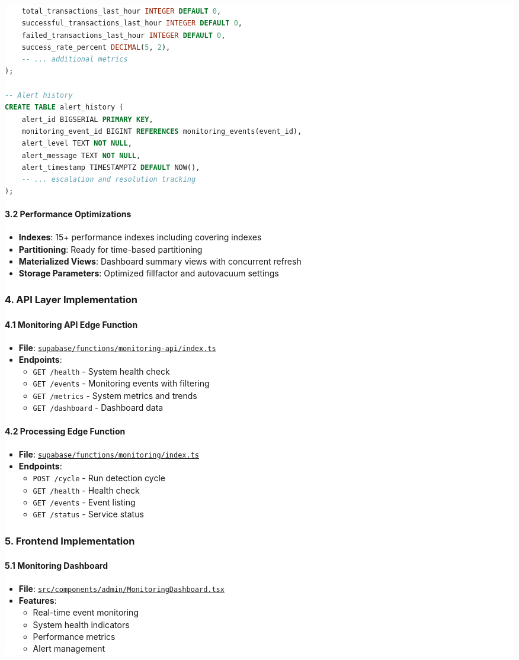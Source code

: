 ```sql
    total_transactions_last_hour INTEGER DEFAULT 0,
    successful_transactions_last_hour INTEGER DEFAULT 0,
    failed_transactions_last_hour INTEGER DEFAULT 0,
    success_rate_percent DECIMAL(5, 2),
    -- ... additional metrics
);

-- Alert history
CREATE TABLE alert_history (
    alert_id BIGSERIAL PRIMARY KEY,
    monitoring_event_id BIGINT REFERENCES monitoring_events(event_id),
    alert_level TEXT NOT NULL,
    alert_message TEXT NOT NULL,
    alert_timestamp TIMESTAMPTZ DEFAULT NOW(),
    -- ... escalation and resolution tracking
);
```

#### 3.2 Performance Optimizations
- **Indexes**: 15+ performance indexes including covering indexes
- **Partitioning**: Ready for time-based partitioning
- **Materialized Views**: Dashboard summary views with concurrent refresh
- **Storage Parameters**: Optimized fillfactor and autovacuum settings

### 4. API Layer Implementation

#### 4.1 Monitoring API Edge Function
- **File**: [`supabase/functions/monitoring-api/index.ts`](supabase/functions/monitoring-api/index.ts:1)
- **Endpoints**:
  - `GET /health` - System health check
  - `GET /events` - Monitoring events with filtering
  - `GET /metrics` - System metrics and trends
  - `GET /dashboard` - Dashboard data

#### 4.2 Processing Edge Function
- **File**: [`supabase/functions/monitoring/index.ts`](supabase/functions/monitoring/index.ts:1)
- **Endpoints**:
  - `POST /cycle` - Run detection cycle
  - `GET /health` - Health check
  - `GET /events` - Event listing
  - `GET /status` - Service status

### 5. Frontend Implementation

#### 5.1 Monitoring Dashboard
- **File**: [`src/components/admin/MonitoringDashboard.tsx`](src/components/admin/MonitoringDashboard.tsx:1)
- **Features**:
  - Real-time event monitoring
  - System health indicators
  - Performance metrics
  - Alert management
